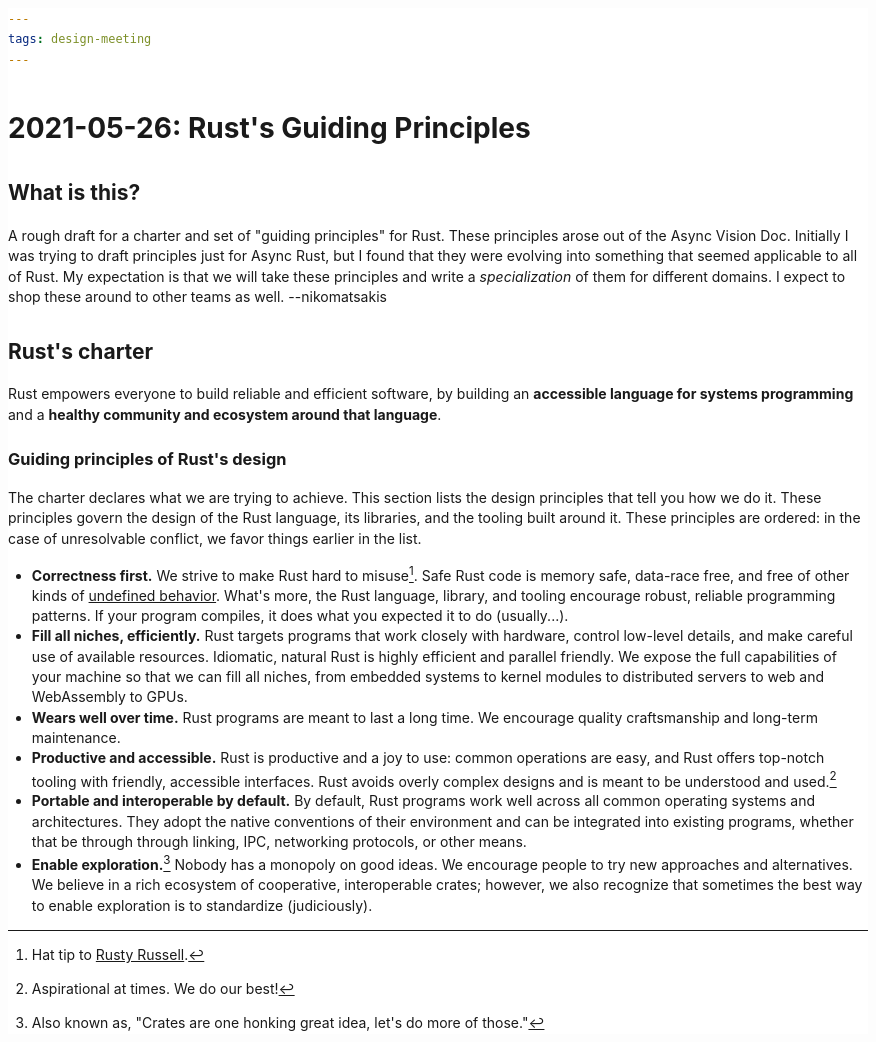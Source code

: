 ```yaml
---
tags: design-meeting
---
```


# 2021-05-26: Rust's Guiding Principles

## What is this?

A rough draft for a charter and set of "guiding principles" for Rust. These principles arose out of the Async Vision Doc. Initially I was trying to draft principles just for Async Rust, but I found that they were evolving into something that seemed applicable to all of Rust. My expectation is that we will take these principles and write a *specialization* of them for different domains. I expect to shop these around to other teams as well. --nikomatsakis

## Rust's charter

Rust empowers everyone to build reliable and efficient software, by building an **accessible language for systems programming** and a **healthy community and ecosystem around that language**.

### Guiding principles of Rust's design

The charter declares what we are trying to achieve. This section lists the design principles that tell you how we do it. These principles govern the design of the Rust language, its libraries, and the tooling built around it. These principles are ordered: in the case of unresolvable conflict, we favor things earlier in the list.

* **Correctness first.** We strive to make Rust hard to misuse[^rr]. Safe Rust code is memory safe, data-race free, and free of other kinds of [undefined behavior](https://en.wikipedia.org/wiki/Undefined_behavior). What's more, the Rust language, library, and tooling encourage robust, reliable programming patterns. If your program compiles, it does what you expected it to do (usually...).
* **Fill all niches, efficiently.** Rust targets programs that work closely with hardware, control low-level details, and make careful use of available resources. Idiomatic, natural Rust is highly efficient and parallel friendly. We expose the full capabilities of your machine so that we can fill all niches, from embedded systems to kernel modules to distributed servers to web and WebAssembly to GPUs.
* **Wears well over time.** Rust programs are meant to last a long time. We encourage quality craftsmanship and long-term maintenance.
* **Productive and accessible.** Rust is productive and a joy to use: common operations are easy, and Rust offers top-notch tooling with friendly, accessible interfaces. Rust avoids overly complex designs and is meant to be understood and used.[^aspirational] 
* **Portable and interoperable by default.** By default, Rust programs work well across all common operating systems and architectures. They adopt the native conventions of their environment and can be integrated into existing programs, whether that be through through linking, IPC, networking protocols, or other means.
* **Enable exploration.**[^py] Nobody has a monopoly on good ideas. We encourage people to try new approaches and alternatives. We believe in a rich ecosystem of cooperative, interoperable crates; however, we also recognize that sometimes the best way to enable exploration is to standardize (judiciously).


[^py]: Also known as, "Crates are one honking great idea, let's do more of those."
[^rr]: Hat tip to [Rusty Russell](https://ozlabs.org/~rusty/index.cgi/tech/2008-03-30.html).
[^aspirational]: Aspirational at times. We do our best!